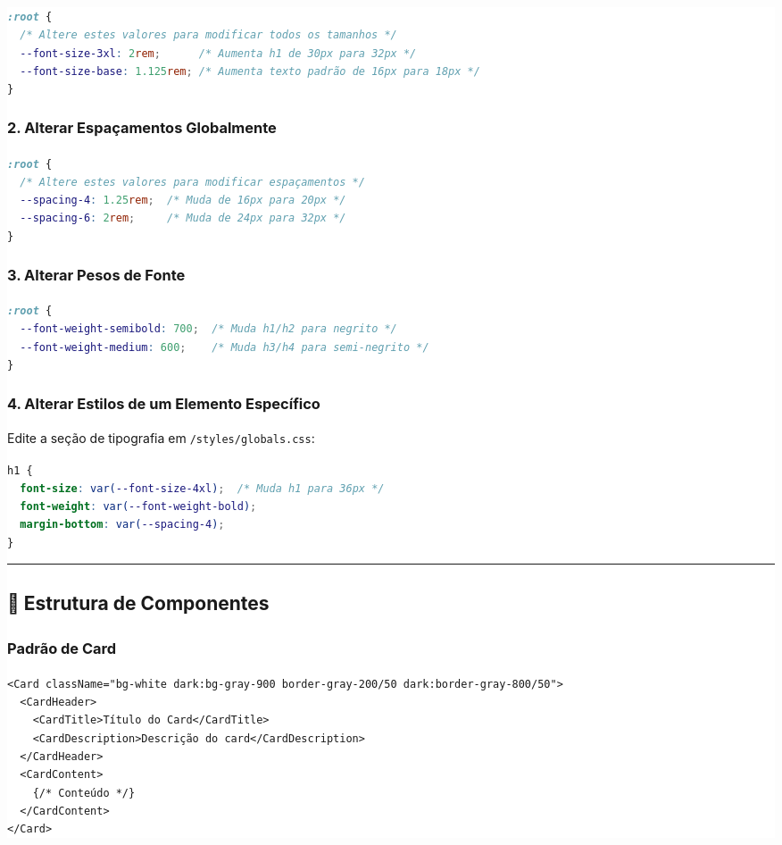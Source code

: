 ```css
:root {
  /* Altere estes valores para modificar todos os tamanhos */
  --font-size-3xl: 2rem;      /* Aumenta h1 de 30px para 32px */
  --font-size-base: 1.125rem; /* Aumenta texto padrão de 16px para 18px */
}
```

### 2. Alterar Espaçamentos Globalmente

```css
:root {
  /* Altere estes valores para modificar espaçamentos */
  --spacing-4: 1.25rem;  /* Muda de 16px para 20px */
  --spacing-6: 2rem;     /* Muda de 24px para 32px */
}
```

### 3. Alterar Pesos de Fonte

```css
:root {
  --font-weight-semibold: 700;  /* Muda h1/h2 para negrito */
  --font-weight-medium: 600;    /* Muda h3/h4 para semi-negrito */
}
```

### 4. Alterar Estilos de um Elemento Específico

Edite a seção de tipografia em `/styles/globals.css`:

```css
h1 {
  font-size: var(--font-size-4xl);  /* Muda h1 para 36px */
  font-weight: var(--font-weight-bold);
  margin-bottom: var(--spacing-4);
}
```

---

## 📂 Estrutura de Componentes

### Padrão de Card

```tsx
<Card className="bg-white dark:bg-gray-900 border-gray-200/50 dark:border-gray-800/50">
  <CardHeader>
    <CardTitle>Título do Card</CardTitle>
    <CardDescription>Descrição do card</CardDescription>
  </CardHeader>
  <CardContent>
    {/* Conteúdo */}
  </CardContent>
</Card>
```
